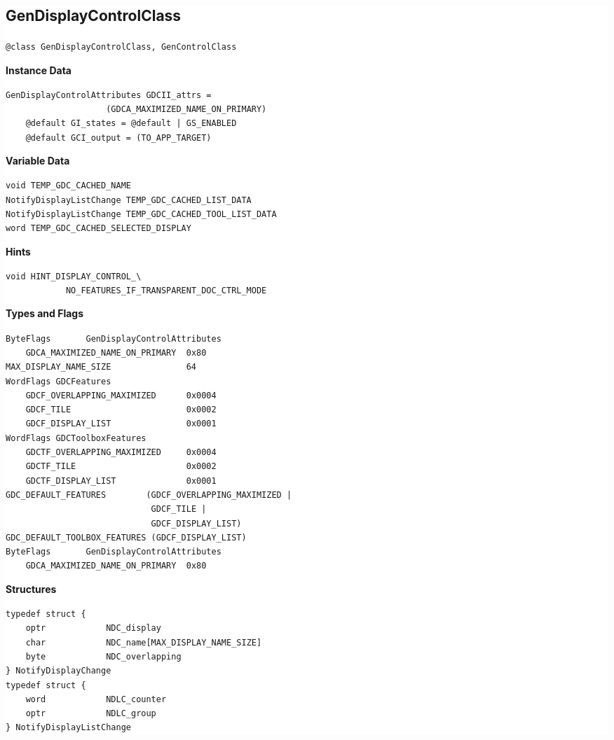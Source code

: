 ## GenDisplayControlClass

    @class GenDisplayControlClass, GenControlClass

**Instance Data**

    GenDisplayControlAttributes GDCII_attrs =
                        (GDCA_MAXIMIZED_NAME_ON_PRIMARY)
        @default GI_states = @default | GS_ENABLED
        @default GCI_output = (TO_APP_TARGET)

**Variable Data**

    void TEMP_GDC_CACHED_NAME
    NotifyDisplayListChange TEMP_GDC_CACHED_LIST_DATA
    NotifyDisplayListChange TEMP_GDC_CACHED_TOOL_LIST_DATA
    word TEMP_GDC_CACHED_SELECTED_DISPLAY

**Hints**

    void HINT_DISPLAY_CONTROL_\
                NO_FEATURES_IF_TRANSPARENT_DOC_CTRL_MODE

**Types and Flags**

    ByteFlags       GenDisplayControlAttributes
        GDCA_MAXIMIZED_NAME_ON_PRIMARY  0x80
    MAX_DISPLAY_NAME_SIZE               64
    WordFlags GDCFeatures
        GDCF_OVERLAPPING_MAXIMIZED      0x0004
        GDCF_TILE                       0x0002
        GDCF_DISPLAY_LIST               0x0001
    WordFlags GDCToolboxFeatures
        GDCTF_OVERLAPPING_MAXIMIZED     0x0004
        GDCTF_TILE                      0x0002
        GDCTF_DISPLAY_LIST              0x0001
    GDC_DEFAULT_FEATURES        (GDCF_OVERLAPPING_MAXIMIZED |
                                 GDCF_TILE |
                                 GDCF_DISPLAY_LIST)
    GDC_DEFAULT_TOOLBOX_FEATURES (GDCF_DISPLAY_LIST)
    ByteFlags       GenDisplayControlAttributes
        GDCA_MAXIMIZED_NAME_ON_PRIMARY  0x80

**Structures**

    typedef struct {
        optr            NDC_display
        char            NDC_name[MAX_DISPLAY_NAME_SIZE]
        byte            NDC_overlapping
    } NotifyDisplayChange
    typedef struct {
        word            NDLC_counter
        optr            NDLC_group
    } NotifyDisplayListChange
